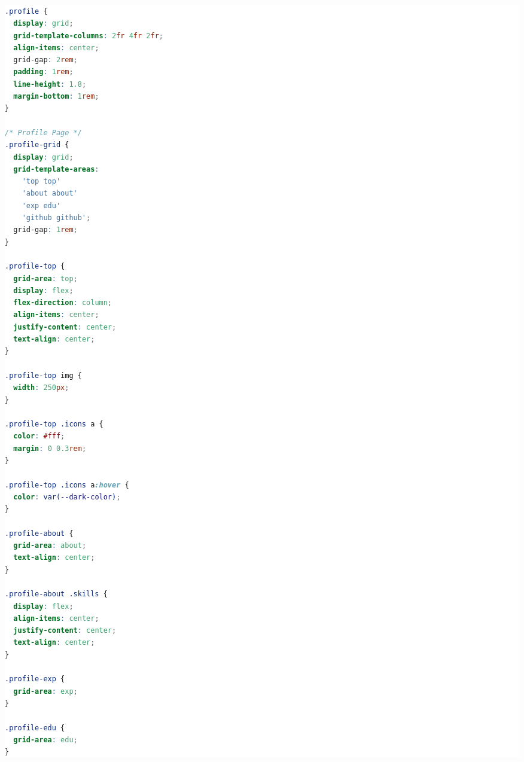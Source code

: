 ```css
.profile {
  display: grid;
  grid-template-columns: 2fr 4fr 2fr;
  align-items: center;
  grid-gap: 2rem;
  padding: 1rem;
  line-height: 1.8;
  margin-bottom: 1rem;
}

/* Profile Page */
.profile-grid {
  display: grid;
  grid-template-areas:
    'top top'
    'about about'
    'exp edu'
    'github github';
  grid-gap: 1rem;
}

.profile-top {
  grid-area: top;
  display: flex;
  flex-direction: column;
  align-items: center;
  justify-content: center;
  text-align: center;
}

.profile-top img {
  width: 250px;
}

.profile-top .icons a {
  color: #fff;
  margin: 0 0.3rem;
}

.profile-top .icons a:hover {
  color: var(--dark-color);
}

.profile-about {
  grid-area: about;
  text-align: center;
}

.profile-about .skills {
  display: flex;
  align-items: center;
  justify-content: center;
  text-align: center;
}

.profile-exp {
  grid-area: exp;
}

.profile-edu {
  grid-area: edu;
}

```